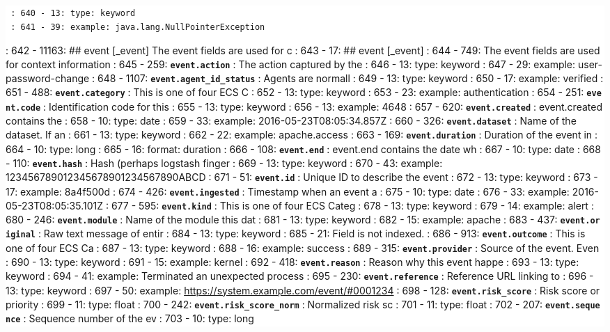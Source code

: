      : 640 - 13: type: keyword
     : 641 - 39: example: java.lang.NullPointerException
   : 642 - 11163: ## event [_event]  The event fields are used for c
     : 643 - 17: ## event [_event]
     : 644 - 749: The event fields are used for context information 
     : 645 - 259: **`event.action`** :   The action captured by the 
     : 646 - 13: type: keyword
     : 647 - 29: example: user-password-change
     : 648 - 1107: **`event.agent_id_status`** :   Agents are normall
     : 649 - 13: type: keyword
     : 650 - 17: example: verified
     : 651 - 488: **`event.category`** :   This is one of four ECS C
     : 652 - 13: type: keyword
     : 653 - 23: example: authentication
     : 654 - 251: **`event.code`** :   Identification code for this 
     : 655 - 13: type: keyword
     : 656 - 13: example: 4648
     : 657 - 620: **`event.created`** :   event.created contains the
     : 658 - 10: type: date
     : 659 - 33: example: 2016-05-23T08:05:34.857Z
     : 660 - 326: **`event.dataset`** :   Name of the dataset. If an
     : 661 - 13: type: keyword
     : 662 - 22: example: apache.access
     : 663 - 169: **`event.duration`** :   Duration of the event in 
     : 664 - 10: type: long
     : 665 - 16: format: duration
     : 666 - 108: **`event.end`** :   event.end contains the date wh
     : 667 - 10: type: date
     : 668 - 110: **`event.hash`** :   Hash (perhaps logstash finger
     : 669 - 13: type: keyword
     : 670 - 43: example: 123456789012345678901234567890ABCD
     : 671 - 51: **`event.id`** :   Unique ID to describe the event
     : 672 - 13: type: keyword
     : 673 - 17: example: 8a4f500d
     : 674 - 426: **`event.ingested`** :   Timestamp when an event a
     : 675 - 10: type: date
     : 676 - 33: example: 2016-05-23T08:05:35.101Z
     : 677 - 595: **`event.kind`** :   This is one of four ECS Categ
     : 678 - 13: type: keyword
     : 679 - 14: example: alert
     : 680 - 246: **`event.module`** :   Name of the module this dat
     : 681 - 13: type: keyword
     : 682 - 15: example: apache
     : 683 - 437: **`event.original`** :   Raw text message of entir
     : 684 - 13: type: keyword
     : 685 - 21: Field is not indexed.
     : 686 - 913: **`event.outcome`** :   This is one of four ECS Ca
     : 687 - 13: type: keyword
     : 688 - 16: example: success
     : 689 - 315: **`event.provider`** :   Source of the event. Even
     : 690 - 13: type: keyword
     : 691 - 15: example: kernel
     : 692 - 418: **`event.reason`** :   Reason why this event happe
     : 693 - 13: type: keyword
     : 694 - 41: example: Terminated an unexpected process
     : 695 - 230: **`event.reference`** :   Reference URL linking to
     : 696 - 13: type: keyword
     : 697 - 50: example: https://system.example.com/event/#0001234
     : 698 - 128: **`event.risk_score`** :   Risk score or priority 
     : 699 - 11: type: float
     : 700 - 242: **`event.risk_score_norm`** :   Normalized risk sc
     : 701 - 11: type: float
     : 702 - 207: **`event.sequence`** :   Sequence number of the ev
     : 703 - 10: type: long